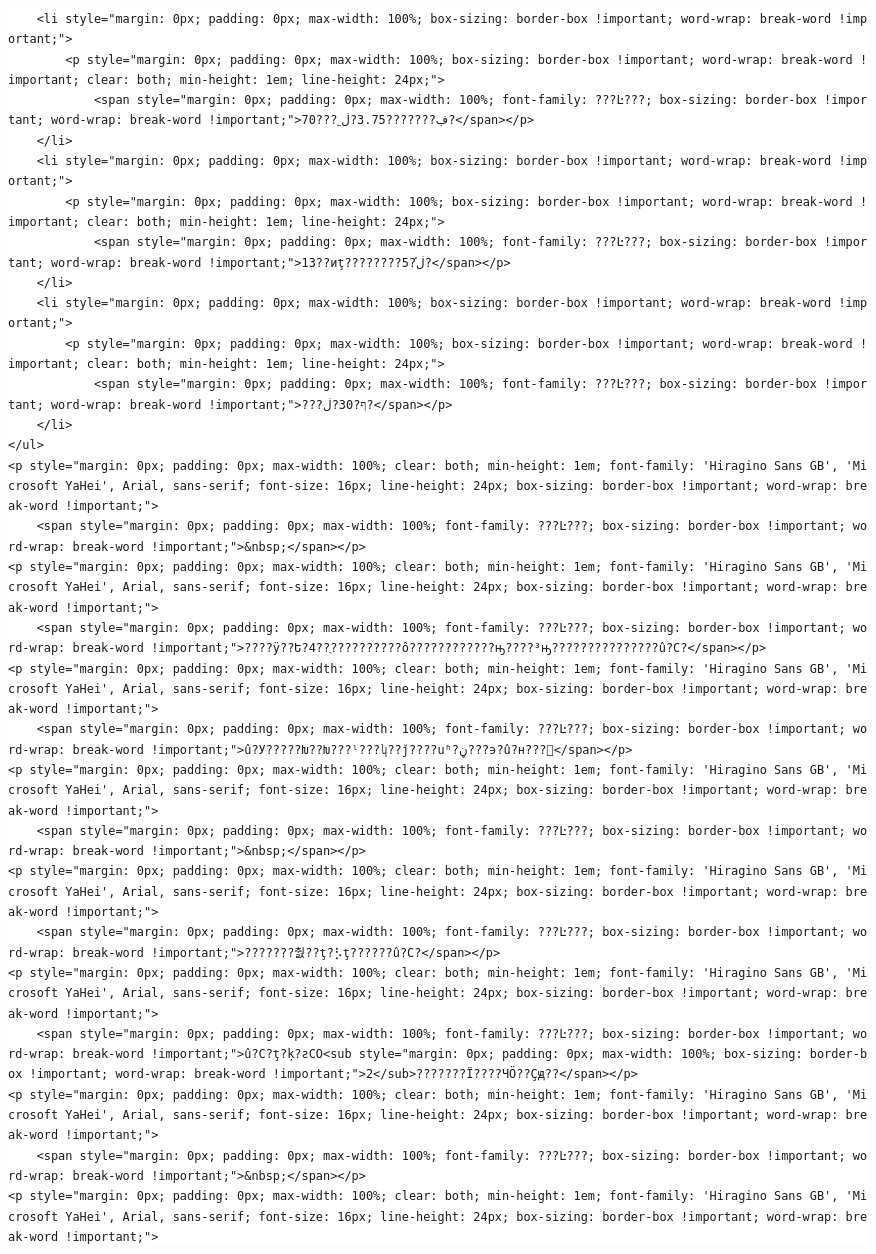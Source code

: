 		<li style="margin: 0px; padding: 0px; max-width: 100%; box-sizing: border-box !important; word-wrap: break-word !important;">
			<p style="margin: 0px; padding: 0px; max-width: 100%; box-sizing: border-box !important; word-wrap: break-word !important; clear: both; min-height: 1em; line-height: 24px;">
				<span style="margin: 0px; padding: 0px; max-width: 100%; font-family: ???Ŀ???; box-sizing: border-box !important; word-wrap: break-word !important;">70???˿ڣ???????3.75?ڶ?</span></p>
		</li>
		<li style="margin: 0px; padding: 0px; max-width: 100%; box-sizing: border-box !important; word-wrap: break-word !important;">
			<p style="margin: 0px; padding: 0px; max-width: 100%; box-sizing: border-box !important; word-wrap: break-word !important; clear: both; min-height: 1em; line-height: 24px;">
				<span style="margin: 0px; padding: 0px; max-width: 100%; font-family: ???Ŀ???; box-sizing: border-box !important; word-wrap: break-word !important;">13??ͷţ????????5?ڶ֡?</span></p>
		</li>
		<li style="margin: 0px; padding: 0px; max-width: 100%; box-sizing: border-box !important; word-wrap: break-word !important;">
			<p style="margin: 0px; padding: 0px; max-width: 100%; box-sizing: border-box !important; word-wrap: break-word !important; clear: both; min-height: 1em; line-height: 24px;">
				<span style="margin: 0px; padding: 0px; max-width: 100%; font-family: ???Ŀ???; box-sizing: border-box !important; word-wrap: break-word !important;">???ף?30?ڶ?</span></p>
		</li>
	</ul>
	<p style="margin: 0px; padding: 0px; max-width: 100%; clear: both; min-height: 1em; font-family: 'Hiragino Sans GB', 'Microsoft YaHei', Arial, sans-serif; font-size: 16px; line-height: 24px; box-sizing: border-box !important; word-wrap: break-word !important;">
		<span style="margin: 0px; padding: 0px; max-width: 100%; font-family: ???Ŀ???; box-sizing: border-box !important; word-wrap: break-word !important;">&nbsp;</span></p>
	<p style="margin: 0px; padding: 0px; max-width: 100%; clear: both; min-height: 1em; font-family: 'Hiragino Sans GB', 'Microsoft YaHei', Arial, sans-serif; font-size: 16px; line-height: 24px; box-sizing: border-box !important; word-wrap: break-word !important;">
		<span style="margin: 0px; padding: 0px; max-width: 100%; font-family: ???Ŀ???; box-sizing: border-box !important; word-wrap: break-word !important;">????ÿ??Ե?4??ֻ??????????ô????????????ԣ????³ԣ???????????????û?С?</span></p>
	<p style="margin: 0px; padding: 0px; max-width: 100%; clear: both; min-height: 1em; font-family: 'Hiragino Sans GB', 'Microsoft YaHei', Arial, sans-serif; font-size: 16px; line-height: 24px; box-sizing: border-box !important; word-wrap: break-word !important;">
		<span style="margin: 0px; padding: 0px; max-width: 100%; font-family: ???Ŀ???; box-sizing: border-box !important; word-wrap: break-word !important;">û?У?????Խ??Խ???ˡ???ʮ??ǰ????սʱ?ڼ???϶?û?н???ࡣ</span></p>
	<p style="margin: 0px; padding: 0px; max-width: 100%; clear: both; min-height: 1em; font-family: 'Hiragino Sans GB', 'Microsoft YaHei', Arial, sans-serif; font-size: 16px; line-height: 24px; box-sizing: border-box !important; word-wrap: break-word !important;">
		<span style="margin: 0px; padding: 0px; max-width: 100%; font-family: ???Ŀ???; box-sizing: border-box !important; word-wrap: break-word !important;">&nbsp;</span></p>
	<p style="margin: 0px; padding: 0px; max-width: 100%; clear: both; min-height: 1em; font-family: 'Hiragino Sans GB', 'Microsoft YaHei', Arial, sans-serif; font-size: 16px; line-height: 24px; box-sizing: border-box !important; word-wrap: break-word !important;">
		<span style="margin: 0px; padding: 0px; max-width: 100%; font-family: ???Ŀ???; box-sizing: border-box !important; word-wrap: break-word !important;">???????춼??ţ?⡣ţ??????û?С?</span></p>
	<p style="margin: 0px; padding: 0px; max-width: 100%; clear: both; min-height: 1em; font-family: 'Hiragino Sans GB', 'Microsoft YaHei', Arial, sans-serif; font-size: 16px; line-height: 24px; box-sizing: border-box !important; word-wrap: break-word !important;">
		<span style="margin: 0px; padding: 0px; max-width: 100%; font-family: ???Ŀ???; box-sizing: border-box !important; word-wrap: break-word !important;">û?С?ţ?ķ?ƨCO<sub style="margin: 0px; padding: 0px; max-width: 100%; box-sizing: border-box !important; word-wrap: break-word !important;">2</sub>???????Ϊ????ЧӦ??Ҫԭ??</span></p>
	<p style="margin: 0px; padding: 0px; max-width: 100%; clear: both; min-height: 1em; font-family: 'Hiragino Sans GB', 'Microsoft YaHei', Arial, sans-serif; font-size: 16px; line-height: 24px; box-sizing: border-box !important; word-wrap: break-word !important;">
		<span style="margin: 0px; padding: 0px; max-width: 100%; font-family: ???Ŀ???; box-sizing: border-box !important; word-wrap: break-word !important;">&nbsp;</span></p>
	<p style="margin: 0px; padding: 0px; max-width: 100%; clear: both; min-height: 1em; font-family: 'Hiragino Sans GB', 'Microsoft YaHei', Arial, sans-serif; font-size: 16px; line-height: 24px; box-sizing: border-box !important; word-wrap: break-word !important;">